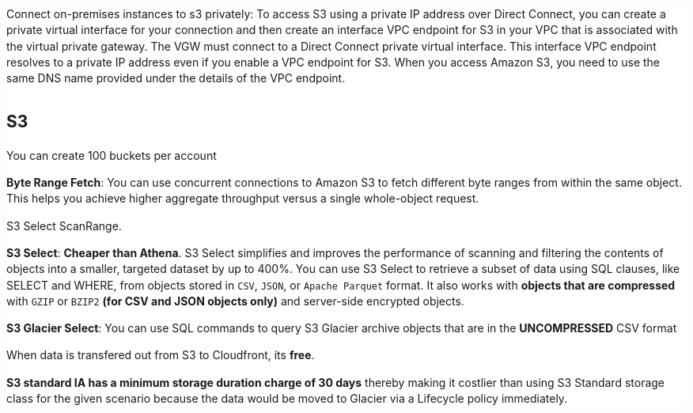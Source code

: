 Connect on-premises instances to s3 privately: To access S3 using a private IP address over Direct Connect, you can create a private virtual interface for your connection and then create an interface VPC endpoint for S3 in your VPC that is associated with the virtual private gateway. The VGW must connect to a Direct Connect private virtual interface. This interface VPC endpoint resolves to a private IP address even if you enable a VPC endpoint for S3. When you access Amazon S3, you need to use the same DNS name provided under the details of the VPC endpoint.

## S3

You can create 100 buckets per account

**Byte Range Fetch**:
You can use concurrent connections to Amazon S3 to fetch different byte ranges from within the same object. This helps you achieve higher aggregate throughput versus a single whole-object request.

S3 Select ScanRange.

**S3 Select**: **Cheaper than Athena**. S3 Select simplifies and improves the performance of scanning and filtering the contents of objects into a smaller, targeted dataset by up to 400%. You can use S3 Select to retrieve a subset of data using SQL clauses, like SELECT and WHERE, from objects stored in `CSV`, `JSON`, or `Apache Parquet` format. It also works with **objects that are compressed** with `GZIP` or `BZIP2` **(for CSV and JSON objects only)** and server-side encrypted objects.

**S3 Glacier Select**: You can use SQL commands to query S3 Glacier archive objects that are in the **UNCOMPRESSED** CSV format

When data is transfered out from S3 to Cloudfront, its **free**.

**S3 standard IA has a minimum storage duration charge of 30 days** thereby making it costlier than using S3 Standard storage class for the given scenario because the data would be moved to Glacier via a Lifecycle policy immediately.